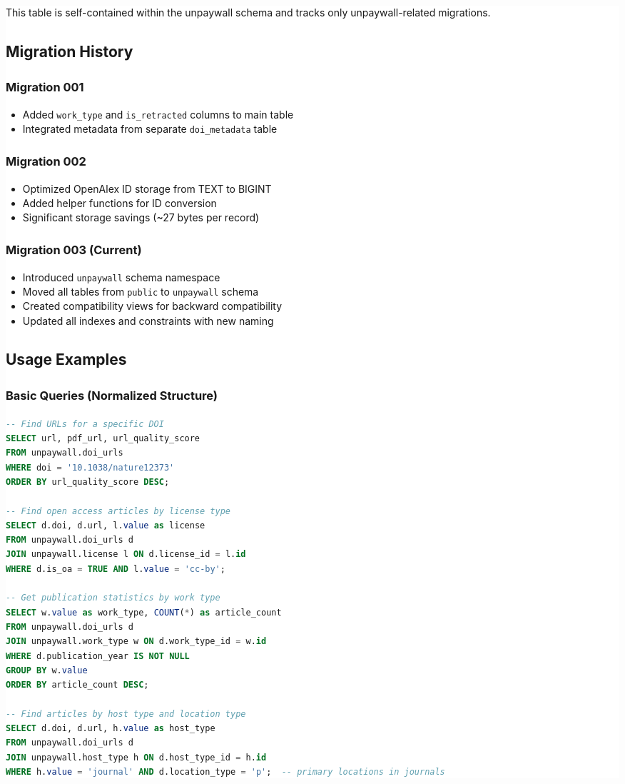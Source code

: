 This table is self-contained within the unpaywall schema and tracks only unpaywall-related migrations.

## Migration History

### Migration 001
- Added `work_type` and `is_retracted` columns to main table
- Integrated metadata from separate `doi_metadata` table

### Migration 002  
- Optimized OpenAlex ID storage from TEXT to BIGINT
- Added helper functions for ID conversion
- Significant storage savings (~27 bytes per record)

### Migration 003 (Current)
- Introduced `unpaywall` schema namespace
- Moved all tables from `public` to `unpaywall` schema
- Created compatibility views for backward compatibility
- Updated all indexes and constraints with new naming

## Usage Examples

### Basic Queries (Normalized Structure)

```sql
-- Find URLs for a specific DOI
SELECT url, pdf_url, url_quality_score
FROM unpaywall.doi_urls
WHERE doi = '10.1038/nature12373'
ORDER BY url_quality_score DESC;

-- Find open access articles by license type
SELECT d.doi, d.url, l.value as license
FROM unpaywall.doi_urls d
JOIN unpaywall.license l ON d.license_id = l.id
WHERE d.is_oa = TRUE AND l.value = 'cc-by';

-- Get publication statistics by work type
SELECT w.value as work_type, COUNT(*) as article_count
FROM unpaywall.doi_urls d
JOIN unpaywall.work_type w ON d.work_type_id = w.id
WHERE d.publication_year IS NOT NULL
GROUP BY w.value
ORDER BY article_count DESC;

-- Find articles by host type and location type
SELECT d.doi, d.url, h.value as host_type
FROM unpaywall.doi_urls d
JOIN unpaywall.host_type h ON d.host_type_id = h.id
WHERE h.value = 'journal' AND d.location_type = 'p';  -- primary locations in journals
```
